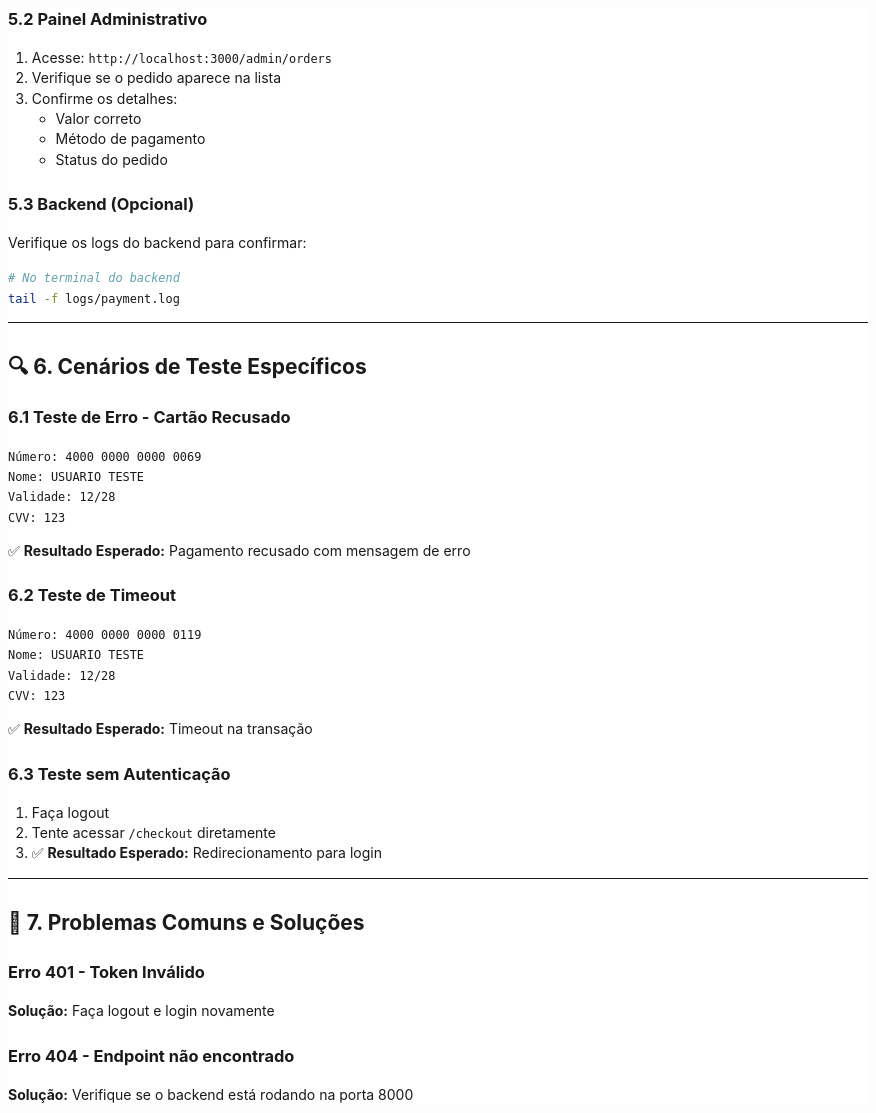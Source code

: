 ### 5.2 Painel Administrativo
1. Acesse: `http://localhost:3000/admin/orders`
2. Verifique se o pedido aparece na lista
3. Confirme os detalhes:
   - Valor correto
   - Método de pagamento
   - Status do pedido

### 5.3 Backend (Opcional)
Verifique os logs do backend para confirmar:
```bash
# No terminal do backend
tail -f logs/payment.log
```

---

## 🔍 6. Cenários de Teste Específicos

### 6.1 Teste de Erro - Cartão Recusado
```
Número: 4000 0000 0000 0069
Nome: USUARIO TESTE
Validade: 12/28
CVV: 123
```
✅ **Resultado Esperado:** Pagamento recusado com mensagem de erro

### 6.2 Teste de Timeout
```
Número: 4000 0000 0000 0119
Nome: USUARIO TESTE
Validade: 12/28
CVV: 123
```
✅ **Resultado Esperado:** Timeout na transação

### 6.3 Teste sem Autenticação
1. Faça logout
2. Tente acessar `/checkout` diretamente
3. ✅ **Resultado Esperado:** Redirecionamento para login

---

## 🚨 7. Problemas Comuns e Soluções

### Erro 401 - Token Inválido
**Solução:** Faça logout e login novamente

### Erro 404 - Endpoint não encontrado
**Solução:** Verifique se o backend está rodando na porta 8000
